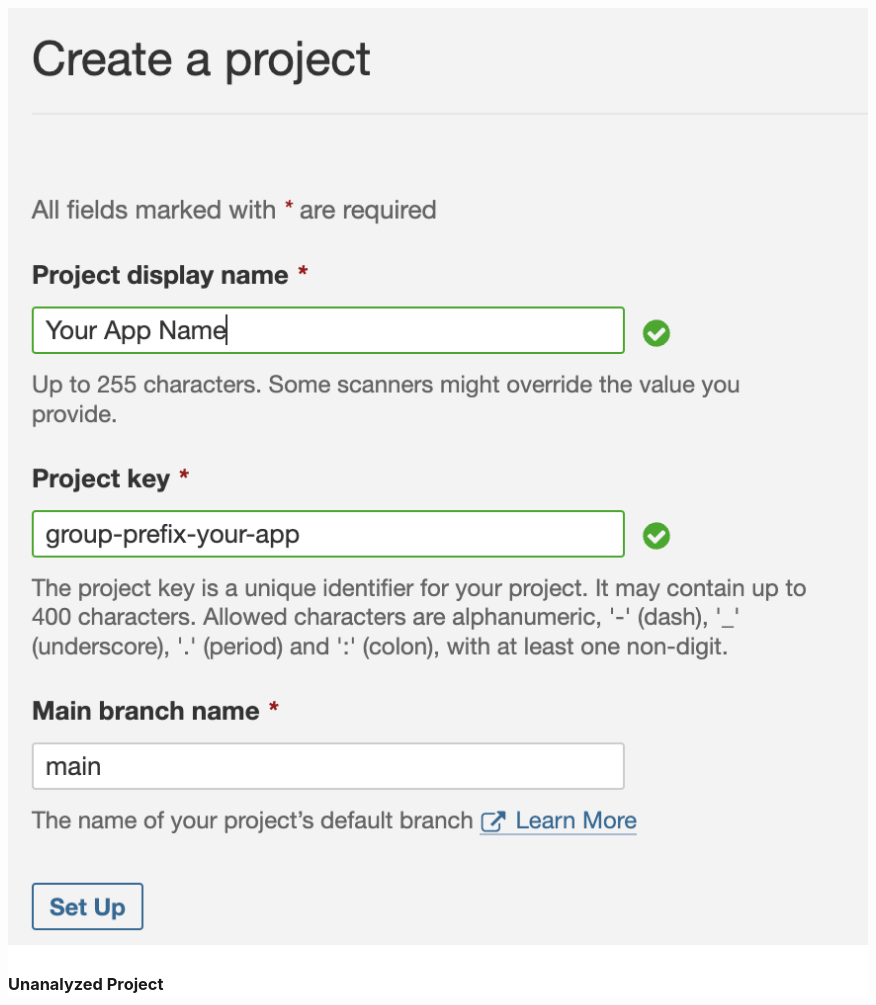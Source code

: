 ![SonarQube Project Settings](../../static/images/SonarQube%20-%20Project%20Settings.png)

### Unanalyzed Project
